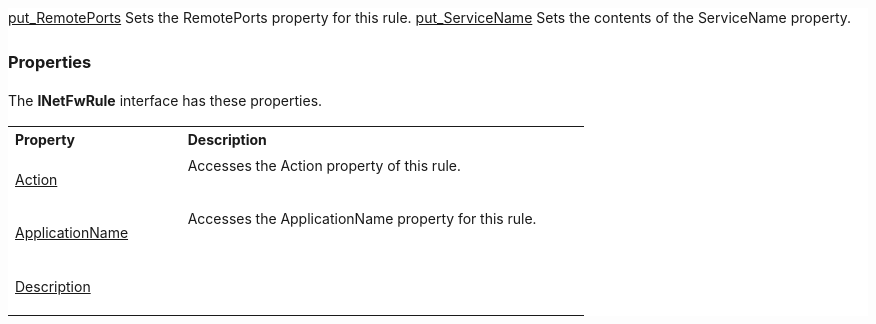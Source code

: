 </td>
</tr>
<tr data="declared;">
<td align="left" width="37%">
<a href="https://msdn.microsoft.com/e6791258-4669-42d9-9551-5c861bfb2b52">put_RemotePorts</a>
</td>
<td align="left" width="63%">
Sets the RemotePorts property for this rule.

</td>
</tr>
<tr data="declared;">
<td align="left" width="37%">
<a href="https://msdn.microsoft.com/52bcc317-b900-44b6-8ab4-637ffbd74729">put_ServiceName</a>
</td>
<td align="left" width="63%">
Sets the contents of the ServiceName property.

</td>
</tr>
</table> 
<h3><a id="properties"></a>Properties</h3>The <b xmlns:loc="http://microsoft.com/wdcml/l10n">INetFwRule</b> interface has these properties.
<table class="members" id="memberListProperties">
<tr>
<th align="left" width="27%">Property</th>
<th align="left" width="63%">Description</th>
</tr>
<tr data="declared;">
<td align="left" width="27%" xml:space="preserve">

<a href="https://msdn.microsoft.com/95c30965-7394-42d8-9e9b-2adb4e5e2986">Action</a>


</td>
<td align="left" width="63%">
Accesses the Action property of this rule.

</td>
</tr>
<tr data="declared;">
<td align="left" width="27%" xml:space="preserve">

<a href="https://msdn.microsoft.com/2ab808fc-39ec-4d3a-9343-4d06f3faa563">ApplicationName</a>


</td>
<td align="left" width="63%">
Accesses the ApplicationName property for this rule.

</td>
</tr>
<tr data="declared;">
<td align="left" width="27%" xml:space="preserve">

<a href="https://msdn.microsoft.com/47e5a5ff-d8a7-46e6-aa42-b9e7d544954b">Description</a>

